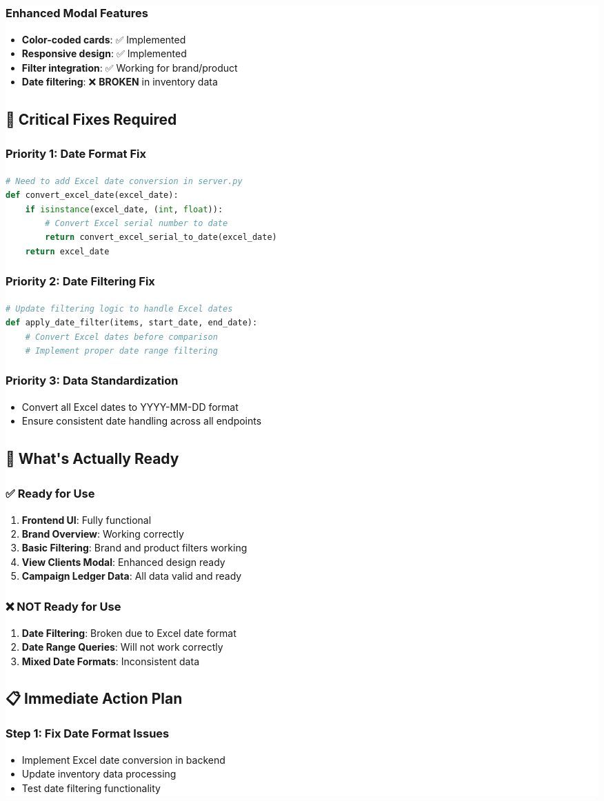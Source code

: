 ### **Enhanced Modal Features**
- **Color-coded cards**: ✅ Implemented
- **Responsive design**: ✅ Implemented
- **Filter integration**: ✅ Working for brand/product
- **Date filtering**: ❌ **BROKEN** in inventory data

## 🚨 **Critical Fixes Required**

### **Priority 1: Date Format Fix**
```python
# Need to add Excel date conversion in server.py
def convert_excel_date(excel_date):
    if isinstance(excel_date, (int, float)):
        # Convert Excel serial number to date
        return convert_excel_serial_to_date(excel_date)
    return excel_date
```

### **Priority 2: Date Filtering Fix**
```python
# Update filtering logic to handle Excel dates
def apply_date_filter(items, start_date, end_date):
    # Convert Excel dates before comparison
    # Implement proper date range filtering
```

### **Priority 3: Data Standardization**
- Convert all Excel dates to YYYY-MM-DD format
- Ensure consistent date handling across all endpoints

## 🎉 **What's Actually Ready**

### **✅ Ready for Use**
1. **Frontend UI**: Fully functional
2. **Brand Overview**: Working correctly
3. **Basic Filtering**: Brand and product filters working
4. **View Clients Modal**: Enhanced design ready
5. **Campaign Ledger Data**: All data valid and ready

### **❌ NOT Ready for Use**
1. **Date Filtering**: Broken due to Excel date format
2. **Date Range Queries**: Will not work correctly
3. **Mixed Date Formats**: Inconsistent data

## 📋 **Immediate Action Plan**

### **Step 1: Fix Date Format Issues**
- Implement Excel date conversion in backend
- Update inventory data processing
- Test date filtering functionality
